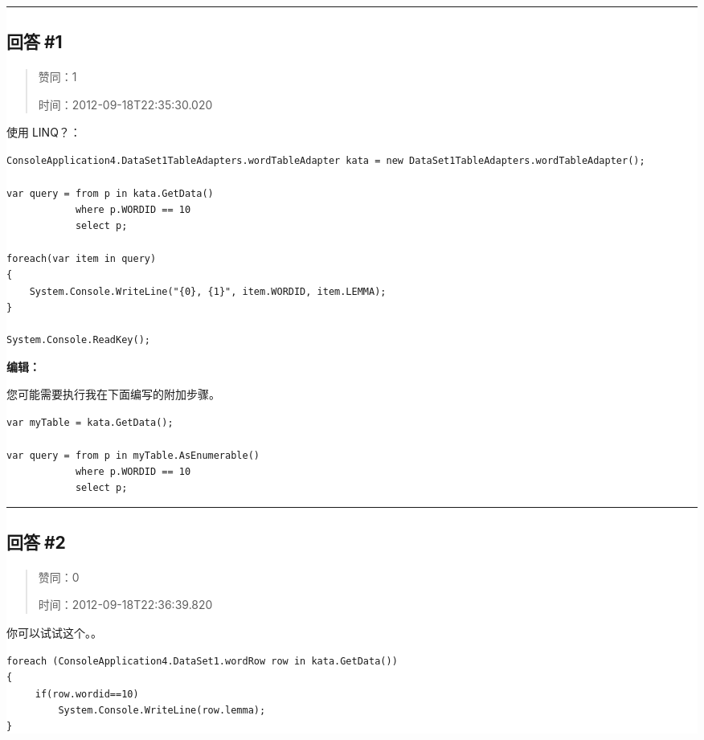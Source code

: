 * * *

## 回答 #1

> 赞同：1
> 
> 时间：2012-09-18T22:35:30.020

使用 LINQ？：

```
ConsoleApplication4.DataSet1TableAdapters.wordTableAdapter kata = new DataSet1TableAdapters.wordTableAdapter();

var query = from p in kata.GetData()
            where p.WORDID == 10
            select p;

foreach(var item in query)
{
    System.Console.WriteLine("{0}, {1}", item.WORDID, item.LEMMA);
}

System.Console.ReadKey(); 
```

**编辑：**

您可能需要执行我在下面编写的附加步骤。

```
var myTable = kata.GetData();

var query = from p in myTable.AsEnumerable()
            where p.WORDID == 10
            select p; 
```

* * *

## 回答 #2

> 赞同：0
> 
> 时间：2012-09-18T22:36:39.820

你可以试试这个。。

```
foreach (ConsoleApplication4.DataSet1.wordRow row in kata.GetData())
{
     if(row.wordid==10)
         System.Console.WriteLine(row.lemma);
} 
```
